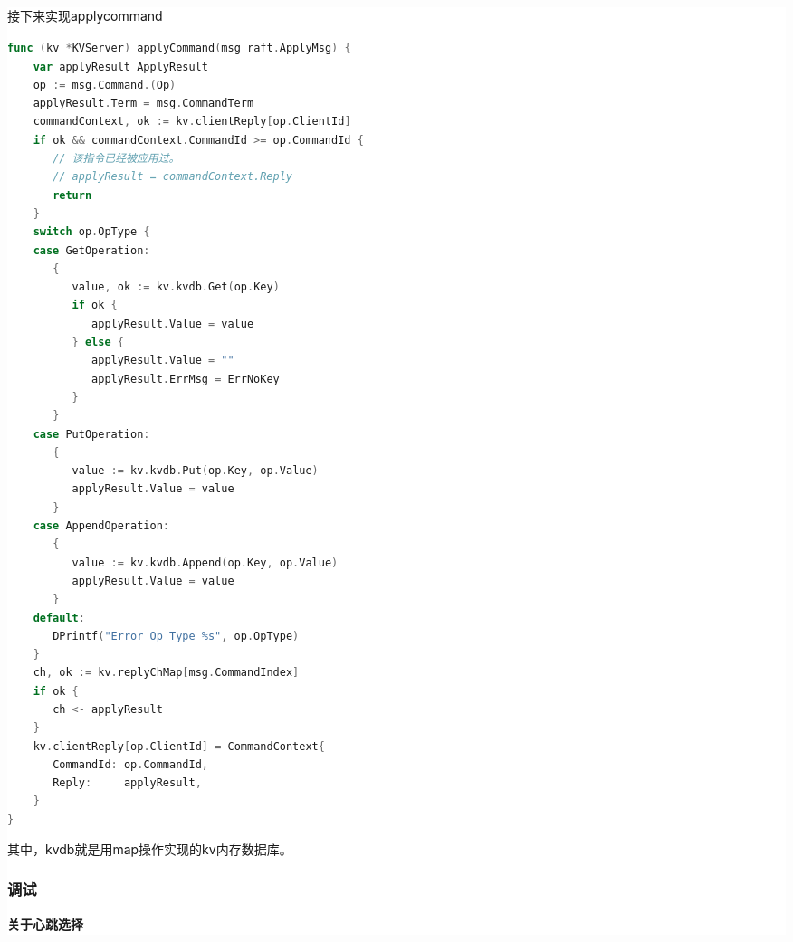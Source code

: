 接下来实现applycommand

```go
func (kv *KVServer) applyCommand(msg raft.ApplyMsg) {
    var applyResult ApplyResult
    op := msg.Command.(Op)
    applyResult.Term = msg.CommandTerm
    commandContext, ok := kv.clientReply[op.ClientId]
    if ok && commandContext.CommandId >= op.CommandId {
       // 该指令已经被应用过。
       // applyResult = commandContext.Reply
       return
    }
    switch op.OpType {
    case GetOperation:
       {
          value, ok := kv.kvdb.Get(op.Key)
          if ok {
             applyResult.Value = value
          } else {
             applyResult.Value = ""
             applyResult.ErrMsg = ErrNoKey
          }
       }
    case PutOperation:
       {
          value := kv.kvdb.Put(op.Key, op.Value)
          applyResult.Value = value
       }
    case AppendOperation:
       {
          value := kv.kvdb.Append(op.Key, op.Value)
          applyResult.Value = value
       }
    default:
       DPrintf("Error Op Type %s", op.OpType)
    }
    ch, ok := kv.replyChMap[msg.CommandIndex]
    if ok {
       ch <- applyResult
    }
    kv.clientReply[op.ClientId] = CommandContext{
       CommandId: op.CommandId,
       Reply:     applyResult,
    }
}
```

其中，kvdb就是用map操作实现的kv内存数据库。

### 调试

**关于心跳选择**

